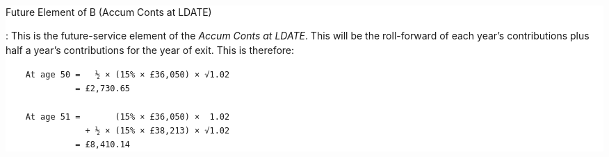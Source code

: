 Future Element of B (Accum Conts at LDATE)

: This is the future-service element of the _Accum Conts at LDATE_. This will be the roll-forward of each year’s contributions plus half a year’s contributions for the year of exit. This is therefore:

		At age 50 =   ½ × (15% × £36,050) × √1.02 
		          = £2,730.65

		At age 51 =       (15% × £36,050) ×  1.02 
		            + ½ × (15% × £38,213) × √1.02
		          = £8,410.14

